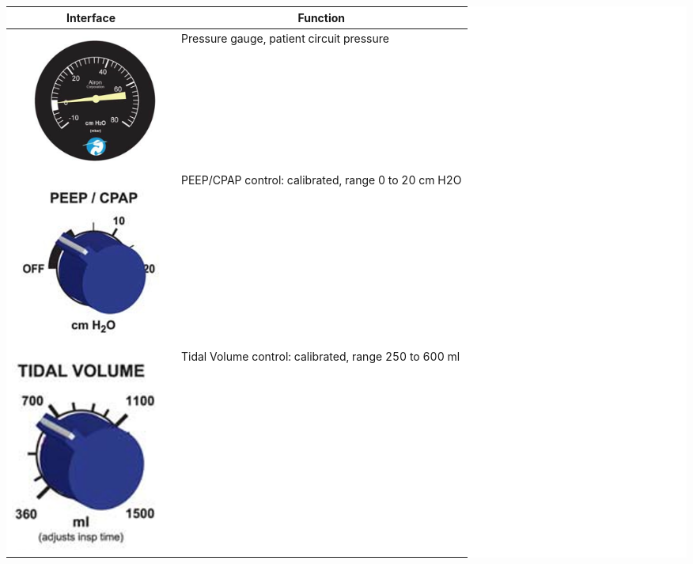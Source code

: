 | Interface | Function |
| --- | --- |
|<img src="./images/diagrams/pressure_gauge.png" width="200" /> | Pressure gauge, patient circuit pressure|
|<img src="./images/diagrams/peep_cpap.png" width="200" /> | PEEP/CPAP control: calibrated, range 0 to 20 cm H2O|
|<img src="./images/diagrams/tidal_volume.png" width="200" />| Tidal Volume control: calibrated, range 250 to 600 ml |